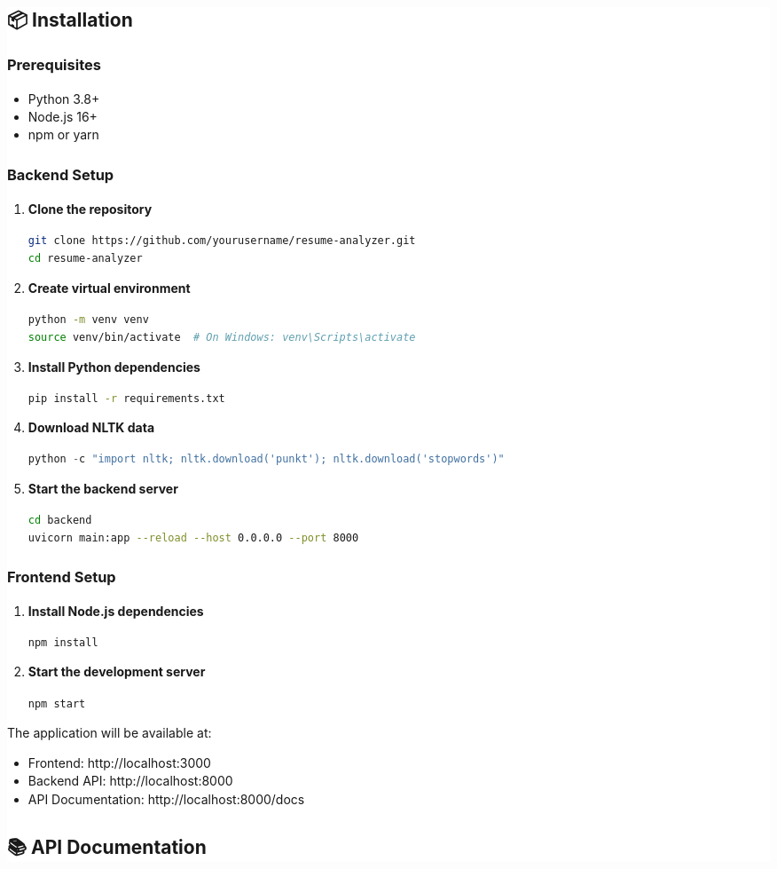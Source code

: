 ## 📦 Installation

### Prerequisites
- Python 3.8+
- Node.js 16+
- npm or yarn

### Backend Setup

1. **Clone the repository**
   ```bash
   git clone https://github.com/yourusername/resume-analyzer.git
   cd resume-analyzer
   ```

2. **Create virtual environment**
   ```bash
   python -m venv venv
   source venv/bin/activate  # On Windows: venv\Scripts\activate
   ```

3. **Install Python dependencies**
   ```bash
   pip install -r requirements.txt
   ```

4. **Download NLTK data**
   ```python
   python -c "import nltk; nltk.download('punkt'); nltk.download('stopwords')"
   ```

5. **Start the backend server**
   ```bash
   cd backend
   uvicorn main:app --reload --host 0.0.0.0 --port 8000
   ```

### Frontend Setup

1. **Install Node.js dependencies**
   ```bash
   npm install
   ```

2. **Start the development server**
   ```bash
   npm start
   ```

The application will be available at:
- Frontend: http://localhost:3000
- Backend API: http://localhost:8000
- API Documentation: http://localhost:8000/docs

## 📚 API Documentation
